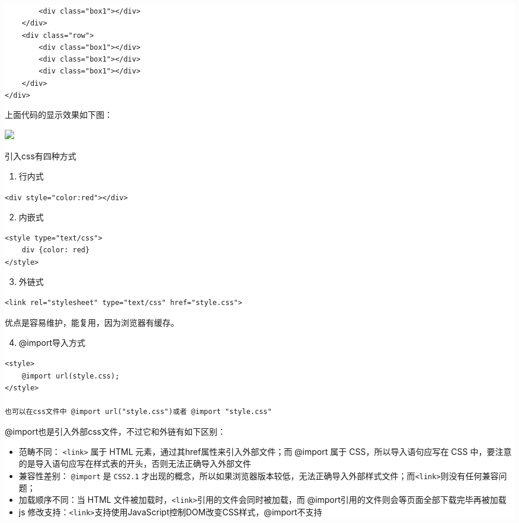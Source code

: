 ```
        <div class="box1"></div>
    </div>
    <div class="row">
        <div class="box1"></div>
        <div class="box1"></div>
        <div class="box1"></div>
    </div>
</div>
```

上面代码的显示效果如下图：

![](./img/display_table.png)




引入css有四种方式

1. 行内式

```
<div style="color:red"></div>
```

2. 内嵌式

```
<style type="text/css">
    div {color: red}
</style>
```

3. 外链式

```
<link rel="stylesheet" type="text/css" href="style.css">
```

优点是容易维护，能复用，因为浏览器有缓存。

4. @import导入方式

```
<style>
    @import url(style.css);
</style>

也可以在css文件中 @import url("style.css")或者 @import "style.css"
```

@import也是引入外部css文件，不过它和外链有如下区别：

- 范畴不同： `<link>` 属于 HTML 元素，通过其href属性来引入外部文件；而 @import 属于 CSS，所以导入语句应写在 CSS 中，要注意的是导入语句应写在样式表的开头，否则无法正确导入外部文件
- 兼容性差别： `@import` 是 `CSS2.1` 才出现的概念，所以如果浏览器版本较低，无法正确导入外部样式文件；而`<link>`则没有任何兼容问题；
- 加载顺序不同：当 HTML 文件被加载时，`<link>`引用的文件会同时被加载，而 @import引用的文件则会等页面全部下载完毕再被加载
- js 修改支持：`<link>`支持使用JavaScript控制DOM改变CSS样式，@import不支持

